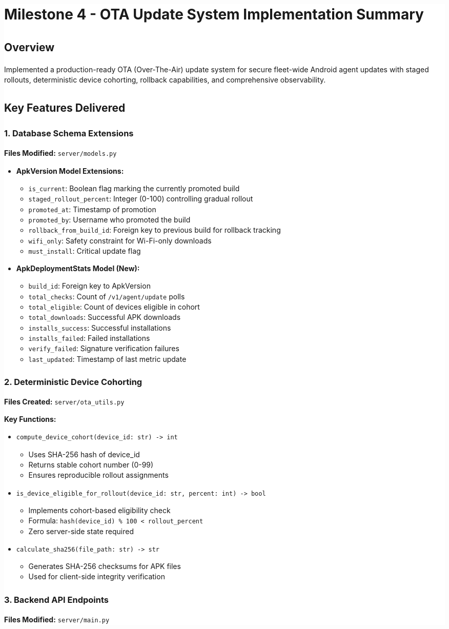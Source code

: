 # Milestone 4 - OTA Update System Implementation Summary

## Overview
Implemented a production-ready OTA (Over-The-Air) update system for secure fleet-wide Android agent updates with staged rollouts, deterministic device cohorting, rollback capabilities, and comprehensive observability.

## Key Features Delivered

### 1. Database Schema Extensions
**Files Modified:** `server/models.py`

- **ApkVersion Model Extensions:**
  - `is_current`: Boolean flag marking the currently promoted build
  - `staged_rollout_percent`: Integer (0-100) controlling gradual rollout
  - `promoted_at`: Timestamp of promotion
  - `promoted_by`: Username who promoted the build
  - `rollback_from_build_id`: Foreign key to previous build for rollback tracking
  - `wifi_only`: Safety constraint for Wi-Fi-only downloads
  - `must_install`: Critical update flag

- **ApkDeploymentStats Model (New):**
  - `build_id`: Foreign key to ApkVersion
  - `total_checks`: Count of `/v1/agent/update` polls
  - `total_eligible`: Count of devices eligible in cohort
  - `total_downloads`: Successful APK downloads
  - `installs_success`: Successful installations
  - `installs_failed`: Failed installations
  - `verify_failed`: Signature verification failures
  - `last_updated`: Timestamp of last metric update

### 2. Deterministic Device Cohorting
**Files Created:** `server/ota_utils.py`

**Key Functions:**
- `compute_device_cohort(device_id: str) -> int`
  - Uses SHA-256 hash of device_id
  - Returns stable cohort number (0-99)
  - Ensures reproducible rollout assignments

- `is_device_eligible_for_rollout(device_id: str, percent: int) -> bool`
  - Implements cohort-based eligibility check
  - Formula: `hash(device_id) % 100 < rollout_percent`
  - Zero server-side state required

- `calculate_sha256(file_path: str) -> str`
  - Generates SHA-256 checksums for APK files
  - Used for client-side integrity verification

### 3. Backend API Endpoints
**Files Modified:** `server/main.py`
